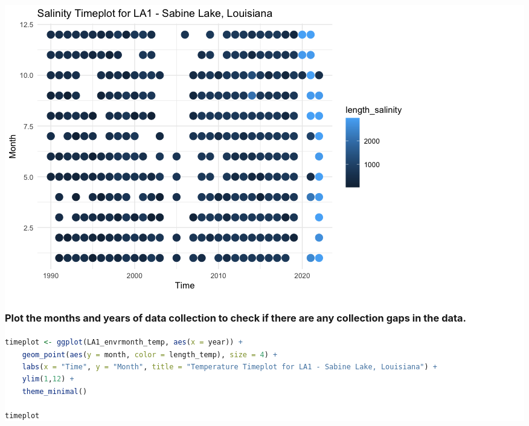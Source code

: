 ![](LA1-EnvrData_files/figure-gfm/timeplot%20-%20salinity-1.png)

### Plot the months and years of data collection to check if there are any collection gaps in the data.

``` r
timeplot <- ggplot(LA1_envrmonth_temp, aes(x = year)) +
    geom_point(aes(y = month, color = length_temp), size = 4) +
    labs(x = "Time", y = "Month", title = "Temperature Timeplot for LA1 - Sabine Lake, Louisiana") +
    ylim(1,12) +
    theme_minimal()

timeplot
```
